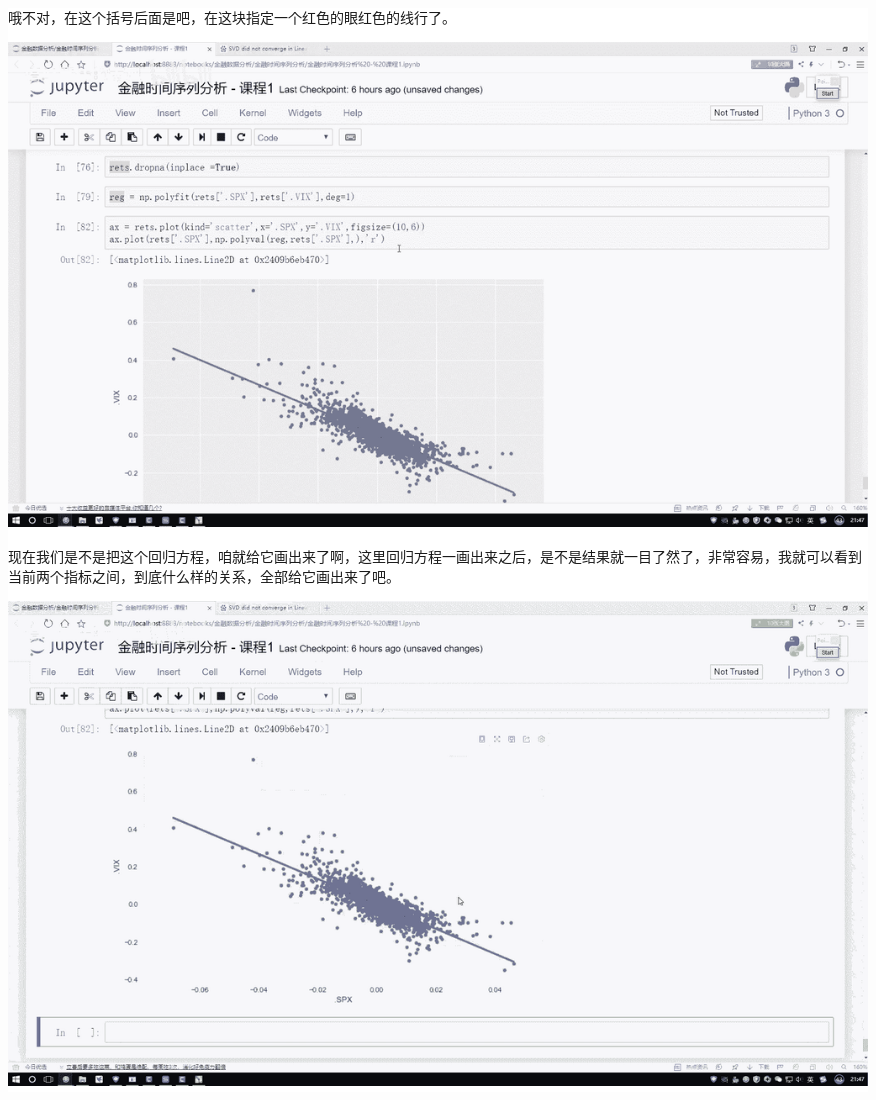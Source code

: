 哦不对，在这个括号后面是吧，在这块指定一个红色的眼红色的线行了。

![](img/814c096636b393a8c4476fa4f5dc82b9_47.png)

现在我们是不是把这个回归方程，咱就给它画出来了啊，这里回归方程一画出来之后，是不是结果就一目了然了，非常容易，我就可以看到当前两个指标之间，到底什么样的关系，全部给它画出来了吧。



![](img/814c096636b393a8c4476fa4f5dc82b9_49.png)
